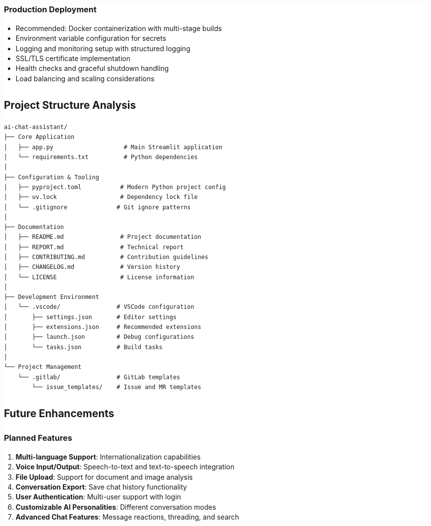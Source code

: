 ### Production Deployment
- Recommended: Docker containerization with multi-stage builds
- Environment variable configuration for secrets
- Logging and monitoring setup with structured logging
- SSL/TLS certificate implementation
- Health checks and graceful shutdown handling
- Load balancing and scaling considerations

## Project Structure Analysis

```
ai-chat-assistant/
├── Core Application
│   ├── app.py                    # Main Streamlit application
│   └── requirements.txt          # Python dependencies
│
├── Configuration & Tooling
│   ├── pyproject.toml           # Modern Python project config
│   ├── uv.lock                  # Dependency lock file
│   └── .gitignore              # Git ignore patterns
│
├── Documentation
│   ├── README.md                # Project documentation
│   ├── REPORT.md                # Technical report
│   ├── CONTRIBUTING.md          # Contribution guidelines
│   ├── CHANGELOG.md             # Version history
│   └── LICENSE                  # License information
│
├── Development Environment
│   └── .vscode/                # VSCode configuration
│       ├── settings.json       # Editor settings
│       ├── extensions.json     # Recommended extensions
│       ├── launch.json         # Debug configurations
│       └── tasks.json          # Build tasks
│
└── Project Management
    └── .gitlab/                # GitLab templates
        └── issue_templates/    # Issue and MR templates
```

## Future Enhancements

### Planned Features
1. **Multi-language Support**: Internationalization capabilities
2. **Voice Input/Output**: Speech-to-text and text-to-speech integration
3. **File Upload**: Support for document and image analysis
4. **Conversation Export**: Save chat history functionality
5. **User Authentication**: Multi-user support with login
6. **Customizable AI Personalities**: Different conversation modes
7. **Advanced Chat Features**: Message reactions, threading, and search
